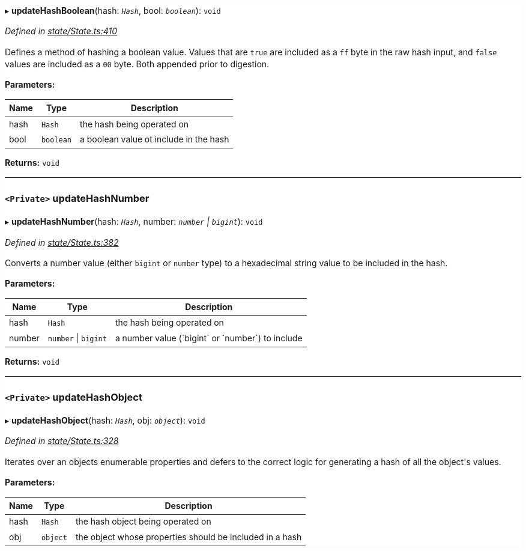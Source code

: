 ▸ **updateHashBoolean**(hash: *`Hash`*, bool: *`boolean`*): `void`

*Defined in [state/State.ts:410](https://github.com/paradigmfoundation/paradigmcore/blob/f3a8acd/src/state/State.ts#L410)*

Defines a method of hashing a boolean value. Values that are `true` are included as a `ff` byte in the raw hash input, and `false` values are included as a `00` byte. Both appended prior to digestion.

**Parameters:**

| Name | Type | Description |
| ------ | ------ | ------ |
| hash | `Hash` |  the hash being operated on |
| bool | `boolean` |  a boolean value ot include in the hash |

**Returns:** `void`

___
<a id="updatehashnumber"></a>

### `<Private>` updateHashNumber

▸ **updateHashNumber**(hash: *`Hash`*, number: *`number` \| `bigint`*): `void`

*Defined in [state/State.ts:382](https://github.com/paradigmfoundation/paradigmcore/blob/f3a8acd/src/state/State.ts#L382)*

Converts a number value (either `bigint` or `number` type) to a hexadecimal string value to be included in the hash.

**Parameters:**

| Name | Type | Description |
| ------ | ------ | ------ |
| hash | `Hash` |  the hash being operated on |
| number | `number` \| `bigint` |  a number value (\`bigint\` or \`number\`) to include |

**Returns:** `void`

___
<a id="updatehashobject"></a>

### `<Private>` updateHashObject

▸ **updateHashObject**(hash: *`Hash`*, obj: *`object`*): `void`

*Defined in [state/State.ts:328](https://github.com/paradigmfoundation/paradigmcore/blob/f3a8acd/src/state/State.ts#L328)*

Iterates over an objects enumerable properties and defers to the correct logic for generating a hash of all the object's values.

**Parameters:**

| Name | Type | Description |
| ------ | ------ | ------ |
| hash | `Hash` |  the hash object being operated on |
| obj | `object` |  the object whose properties should be included in a hash |
